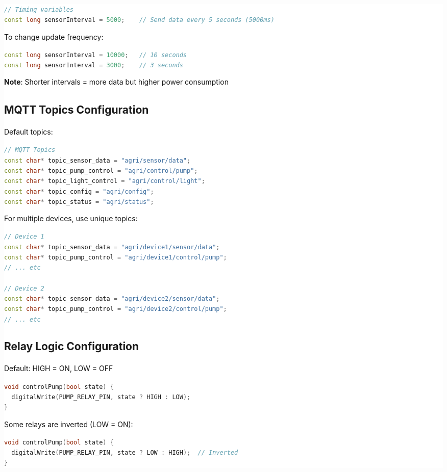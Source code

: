 ```cpp
// Timing variables
const long sensorInterval = 5000;    // Send data every 5 seconds (5000ms)
```

To change update frequency:
```cpp
const long sensorInterval = 10000;   // 10 seconds
const long sensorInterval = 3000;    // 3 seconds
```

**Note**: Shorter intervals = more data but higher power consumption

## MQTT Topics Configuration

Default topics:

```cpp
// MQTT Topics
const char* topic_sensor_data = "agri/sensor/data";
const char* topic_pump_control = "agri/control/pump";
const char* topic_light_control = "agri/control/light";
const char* topic_config = "agri/config";
const char* topic_status = "agri/status";
```

For multiple devices, use unique topics:

```cpp
// Device 1
const char* topic_sensor_data = "agri/device1/sensor/data";
const char* topic_pump_control = "agri/device1/control/pump";
// ... etc

// Device 2
const char* topic_sensor_data = "agri/device2/sensor/data";
const char* topic_pump_control = "agri/device2/control/pump";
// ... etc
```

## Relay Logic Configuration

Default: HIGH = ON, LOW = OFF

```cpp
void controlPump(bool state) {
  digitalWrite(PUMP_RELAY_PIN, state ? HIGH : LOW);
}
```

Some relays are inverted (LOW = ON):

```cpp
void controlPump(bool state) {
  digitalWrite(PUMP_RELAY_PIN, state ? LOW : HIGH);  // Inverted
}
```
